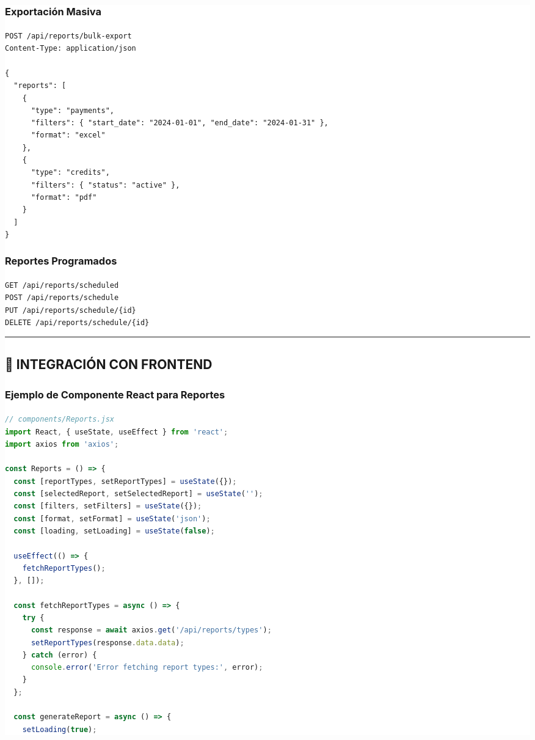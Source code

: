 ### **Exportación Masiva**

```http
POST /api/reports/bulk-export
Content-Type: application/json

{
  "reports": [
    {
      "type": "payments",
      "filters": { "start_date": "2024-01-01", "end_date": "2024-01-31" },
      "format": "excel"
    },
    {
      "type": "credits",
      "filters": { "status": "active" },
      "format": "pdf"
    }
  ]
}
```

### **Reportes Programados**

```http
GET /api/reports/scheduled
POST /api/reports/schedule
PUT /api/reports/schedule/{id}
DELETE /api/reports/schedule/{id}
```

---

## 📱 **INTEGRACIÓN CON FRONTEND**

### **Ejemplo de Componente React para Reportes**

```javascript
// components/Reports.jsx
import React, { useState, useEffect } from 'react';
import axios from 'axios';

const Reports = () => {
  const [reportTypes, setReportTypes] = useState({});
  const [selectedReport, setSelectedReport] = useState('');
  const [filters, setFilters] = useState({});
  const [format, setFormat] = useState('json');
  const [loading, setLoading] = useState(false);

  useEffect(() => {
    fetchReportTypes();
  }, []);

  const fetchReportTypes = async () => {
    try {
      const response = await axios.get('/api/reports/types');
      setReportTypes(response.data.data);
    } catch (error) {
      console.error('Error fetching report types:', error);
    }
  };

  const generateReport = async () => {
    setLoading(true);
```